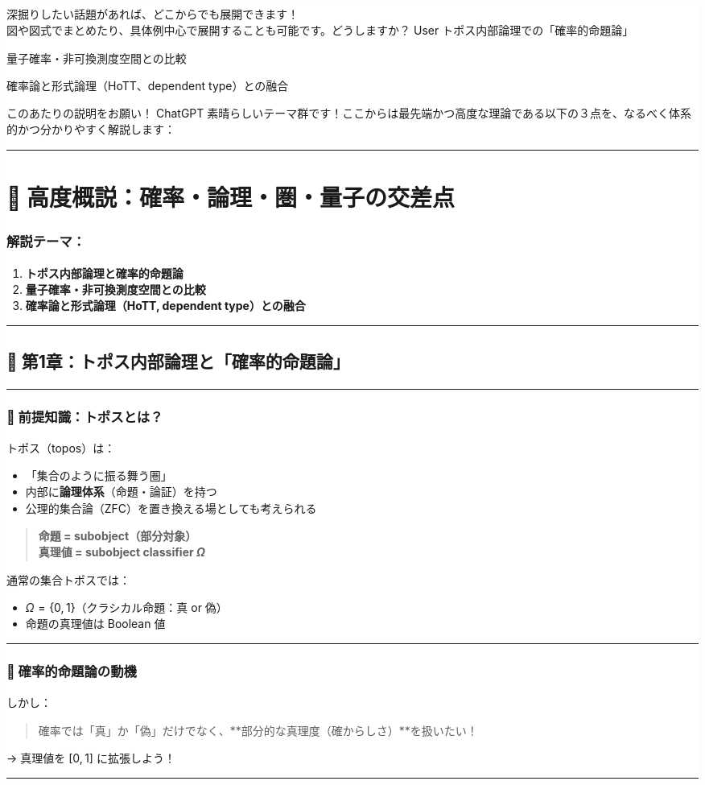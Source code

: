深掘りしたい話題があれば、どこからでも展開できます！  
図や図式でまとめたり、具体例中心で展開することも可能です。どうしますか？
User
トポス内部論理での「確率的命題論」

量子確率・非可換測度空間との比較

確率論と形式論理（HoTT、dependent type）との融合

このあたりの説明をお願い！
ChatGPT
素晴らしいテーマ群です！ここからは最先端かつ高度な理論である以下の３点を、なるべく体系的かつ分かりやすく解説します：

---

# 📘 高度概説：確率・論理・圏・量子の交差点

### 解説テーマ：

1. **トポス内部論理と確率的命題論**  
2. **量子確率・非可換測度空間との比較**  
3. **確率論と形式論理（HoTT, dependent type）との融合**

---

## 🔷 第1章：トポス内部論理と「確率的命題論」

---

### 🧠 前提知識：トポスとは？

トポス（topos）は：

- 「集合のように振る舞う圏」
- 内部に**論理体系**（命題・論証）を持つ
- 公理的集合論（ZFC）を置き換える場としても考えられる

> **命題 = subobject（部分対象）**  
> **真理値 = subobject classifier $\Omega$**

通常の集合トポスでは：

- $\Omega = \{0,1\}$（クラシカル命題：真 or 偽）
- 命題の真理値は Boolean 値

---

### 🎯 確率的命題論の動機

しかし：

> 確率では「真」か「偽」だけでなく、**部分的な真理度（確からしさ）**を扱いたい！

→ 真理値を $[0,1]$ に拡張しよう！

---